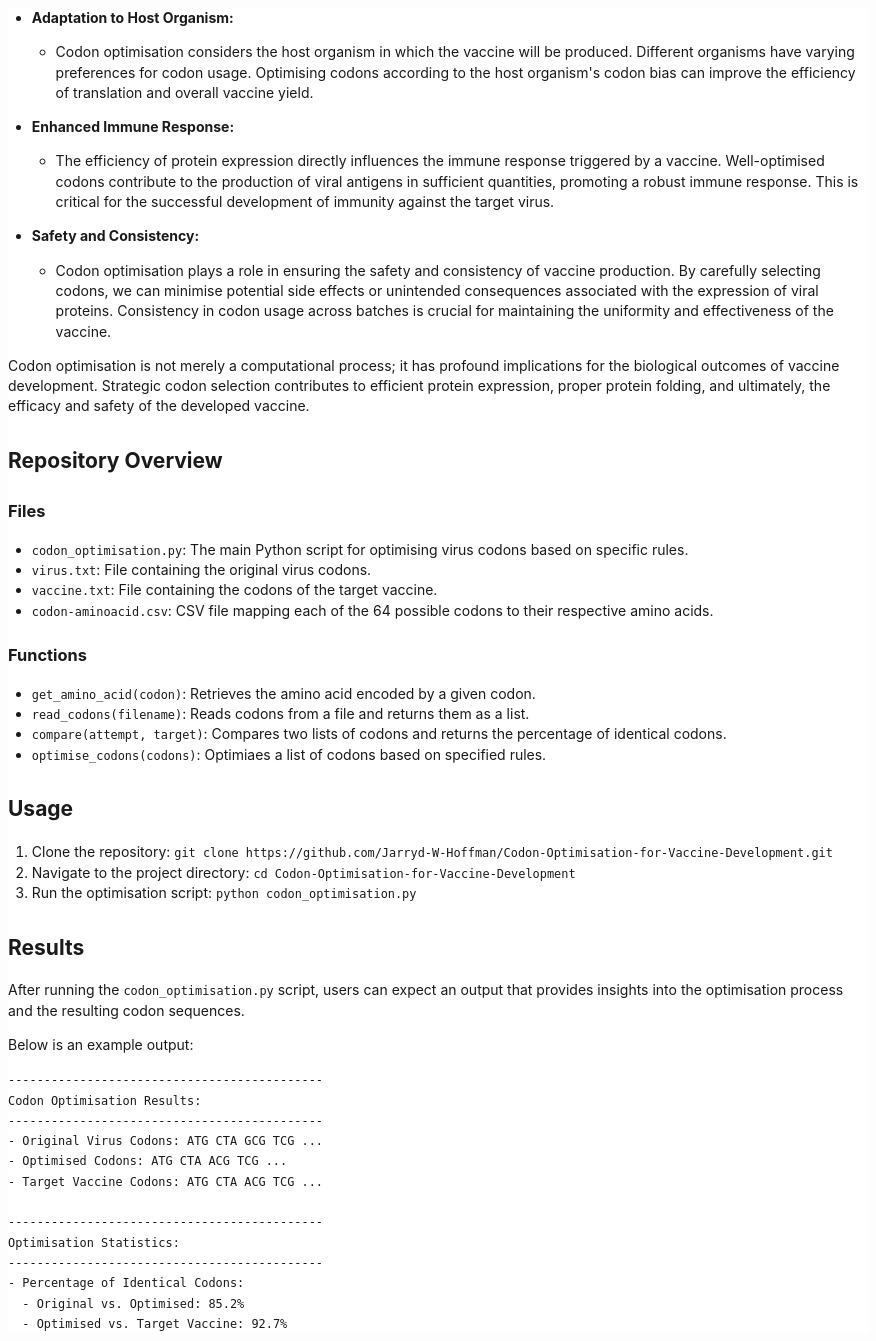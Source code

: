 - **Adaptation to Host Organism:**
  - Codon optimisation considers the host organism in which the vaccine will be produced. Different organisms have varying preferences for codon usage. Optimising codons according to the host organism's codon bias can improve the efficiency of translation and overall vaccine yield.

- **Enhanced Immune Response:**
  - The efficiency of protein expression directly influences the immune response triggered by a vaccine. Well-optimised codons contribute to the production of viral antigens in sufficient quantities, promoting a robust immune response. This is critical for the successful development of immunity against the target virus.

- **Safety and Consistency:**
  - Codon optimisation plays a role in ensuring the safety and consistency of vaccine production. By carefully selecting codons, we can minimise potential side effects or unintended consequences associated with the expression of viral proteins. Consistency in codon usage across batches is crucial for maintaining the uniformity and effectiveness of the vaccine.

Codon optimisation is not merely a computational process; it has profound implications for the biological outcomes of vaccine development. Strategic codon selection contributes to efficient protein expression, proper protein folding, and ultimately, the efficacy and safety of the developed vaccine.

## Repository Overview
### Files
- `codon_optimisation.py`: The main Python script for optimising virus codons based on specific rules.
- `virus.txt`: File containing the original virus codons.
- `vaccine.txt`: File containing the codons of the target vaccine.
- `codon-aminoacid.csv`: CSV file mapping each of the 64 possible codons to their respective amino acids.

### Functions
- `get_amino_acid(codon)`: Retrieves the amino acid encoded by a given codon.
- `read_codons(filename)`: Reads codons from a file and returns them as a list.
- `compare(attempt, target)`: Compares two lists of codons and returns the percentage of identical codons.
- `optimise_codons(codons)`: Optimiaes a list of codons based on specified rules.

## Usage
1. Clone the repository: `git clone https://github.com/Jarryd-W-Hoffman/Codon-Optimisation-for-Vaccine-Development.git`
2. Navigate to the project directory: `cd Codon-Optimisation-for-Vaccine-Development`
3. Run the optimisation script: `python codon_optimisation.py`

## Results
After running the `codon_optimisation.py` script, users can expect an output that provides insights into the optimisation process and the resulting codon sequences. 

Below is an example output:

```plaintext
--------------------------------------------
Codon Optimisation Results:
--------------------------------------------
- Original Virus Codons: ATG CTA GCG TCG ...
- Optimised Codons: ATG CTA ACG TCG ...
- Target Vaccine Codons: ATG CTA ACG TCG ...

--------------------------------------------
Optimisation Statistics:
--------------------------------------------
- Percentage of Identical Codons:
  - Original vs. Optimised: 85.2%
  - Optimised vs. Target Vaccine: 92.7%
```